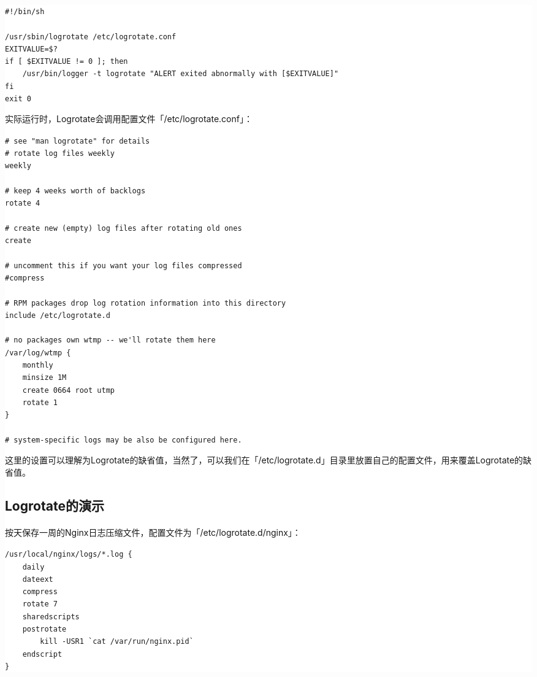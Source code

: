 ```
#!/bin/sh

/usr/sbin/logrotate /etc/logrotate.conf
EXITVALUE=$?
if [ $EXITVALUE != 0 ]; then
    /usr/bin/logger -t logrotate "ALERT exited abnormally with [$EXITVALUE]"
fi
exit 0
```

实际运行时，Logrotate会调用配置文件「/etc/logrotate.conf」：

```
# see "man logrotate" for details
# rotate log files weekly
weekly

# keep 4 weeks worth of backlogs
rotate 4

# create new (empty) log files after rotating old ones
create

# uncomment this if you want your log files compressed
#compress

# RPM packages drop log rotation information into this directory
include /etc/logrotate.d

# no packages own wtmp -- we'll rotate them here
/var/log/wtmp {
    monthly
    minsize 1M
    create 0664 root utmp
    rotate 1
}

# system-specific logs may be also be configured here.
```

这里的设置可以理解为Logrotate的缺省值，当然了，可以我们在「/etc/logrotate.d」目录里放置自己的配置文件，用来覆盖Logrotate的缺省值。

## Logrotate的演示

按天保存一周的Nginx日志压缩文件，配置文件为「/etc/logrotate.d/nginx」：

```
/usr/local/nginx/logs/*.log {
    daily
    dateext
    compress
    rotate 7
    sharedscripts
    postrotate
        kill -USR1 `cat /var/run/nginx.pid`
    endscript
}
```
